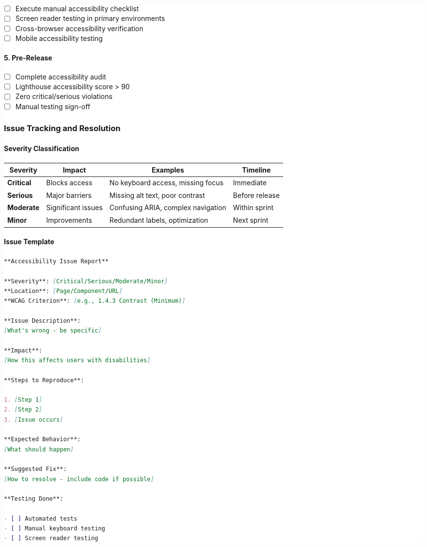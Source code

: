 - [ ] Execute manual accessibility checklist
- [ ] Screen reader testing in primary environments
- [ ] Cross-browser accessibility verification
- [ ] Mobile accessibility testing

#### 5. Pre-Release

- [ ] Complete accessibility audit
- [ ] Lighthouse accessibility score > 90
- [ ] Zero critical/serious violations
- [ ] Manual testing sign-off

### Issue Tracking and Resolution

#### Severity Classification

| Severity     | Impact             | Examples                           | Timeline       |
| ------------ | ------------------ | ---------------------------------- | -------------- |
| **Critical** | Blocks access      | No keyboard access, missing focus  | Immediate      |
| **Serious**  | Major barriers     | Missing alt text, poor contrast    | Before release |
| **Moderate** | Significant issues | Confusing ARIA, complex navigation | Within sprint  |
| **Minor**    | Improvements       | Redundant labels, optimization     | Next sprint    |

#### Issue Template

```markdown
**Accessibility Issue Report**

**Severity**: [Critical/Serious/Moderate/Minor]
**Location**: [Page/Component/URL]
**WCAG Criterion**: [e.g., 1.4.3 Contrast (Minimum)]

**Issue Description**:
[What's wrong - be specific]

**Impact**:
[How this affects users with disabilities]

**Steps to Reproduce**:

1. [Step 1]
2. [Step 2]
3. [Issue occurs]

**Expected Behavior**:
[What should happen]

**Suggested Fix**:
[How to resolve - include code if possible]

**Testing Done**:

- [ ] Automated tests
- [ ] Manual keyboard testing
- [ ] Screen reader testing
```
